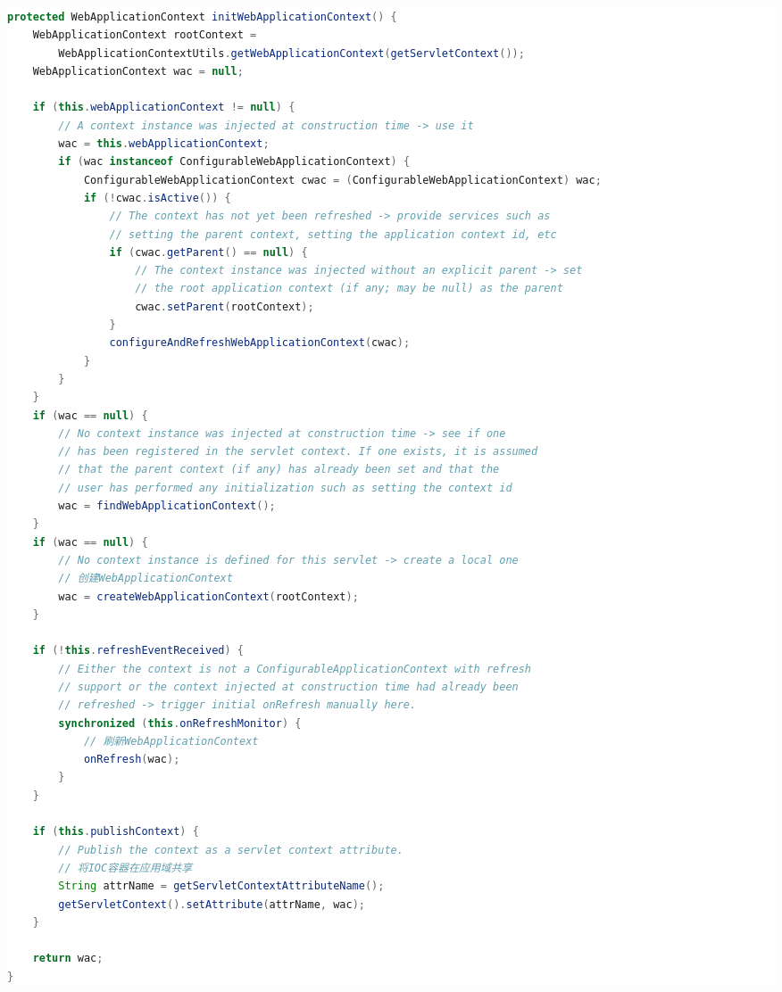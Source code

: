 ```java
protected WebApplicationContext initWebApplicationContext() {
    WebApplicationContext rootContext =
        WebApplicationContextUtils.getWebApplicationContext(getServletContext());
    WebApplicationContext wac = null;

    if (this.webApplicationContext != null) {
        // A context instance was injected at construction time -> use it
        wac = this.webApplicationContext;
        if (wac instanceof ConfigurableWebApplicationContext) {
            ConfigurableWebApplicationContext cwac = (ConfigurableWebApplicationContext) wac;
            if (!cwac.isActive()) {
                // The context has not yet been refreshed -> provide services such as
                // setting the parent context, setting the application context id, etc
                if (cwac.getParent() == null) {
                    // The context instance was injected without an explicit parent -> set
                    // the root application context (if any; may be null) as the parent
                    cwac.setParent(rootContext);
                }
                configureAndRefreshWebApplicationContext(cwac);
            }
        }
    }
    if (wac == null) {
        // No context instance was injected at construction time -> see if one
        // has been registered in the servlet context. If one exists, it is assumed
        // that the parent context (if any) has already been set and that the
        // user has performed any initialization such as setting the context id
        wac = findWebApplicationContext();
    }
    if (wac == null) {
        // No context instance is defined for this servlet -> create a local one
        // 创建WebApplicationContext
        wac = createWebApplicationContext(rootContext);
    }

    if (!this.refreshEventReceived) {
        // Either the context is not a ConfigurableApplicationContext with refresh
        // support or the context injected at construction time had already been
        // refreshed -> trigger initial onRefresh manually here.
        synchronized (this.onRefreshMonitor) {
            // 刷新WebApplicationContext
            onRefresh(wac);
        }
    }

    if (this.publishContext) {
        // Publish the context as a servlet context attribute.
        // 将IOC容器在应用域共享
        String attrName = getServletContextAttributeName();
        getServletContext().setAttribute(attrName, wac);
    }

    return wac;
}
```
